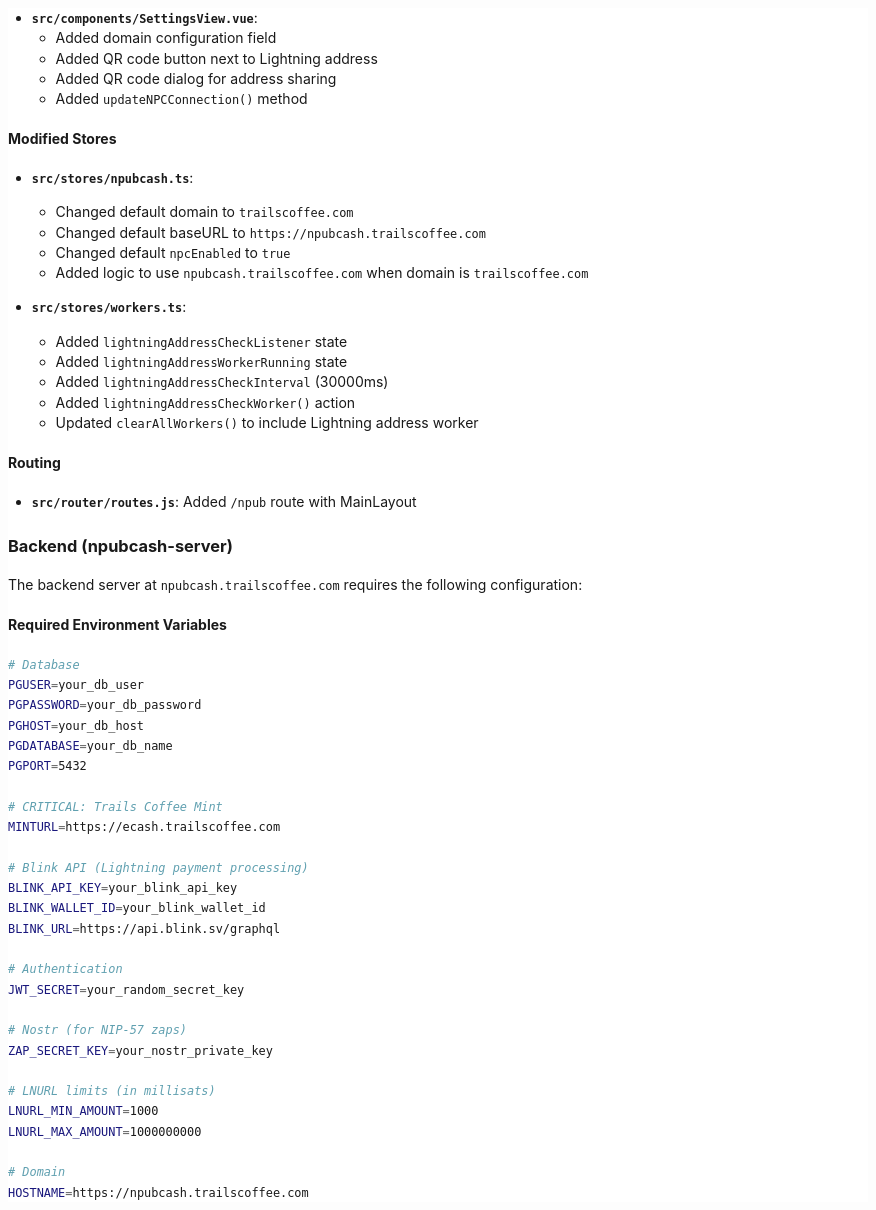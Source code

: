 - **`src/components/SettingsView.vue`**:
  - Added domain configuration field
  - Added QR code button next to Lightning address
  - Added QR code dialog for address sharing
  - Added `updateNPCConnection()` method

#### Modified Stores
- **`src/stores/npubcash.ts`**:
  - Changed default domain to `trailscoffee.com`
  - Changed default baseURL to `https://npubcash.trailscoffee.com`
  - Changed default `npcEnabled` to `true`
  - Added logic to use `npubcash.trailscoffee.com` when domain is `trailscoffee.com`

- **`src/stores/workers.ts`**:
  - Added `lightningAddressCheckListener` state
  - Added `lightningAddressWorkerRunning` state
  - Added `lightningAddressCheckInterval` (30000ms)
  - Added `lightningAddressCheckWorker()` action
  - Updated `clearAllWorkers()` to include Lightning address worker

#### Routing
- **`src/router/routes.js`**: Added `/npub` route with MainLayout

### Backend (npubcash-server)

The backend server at `npubcash.trailscoffee.com` requires the following configuration:

#### Required Environment Variables
```bash
# Database
PGUSER=your_db_user
PGPASSWORD=your_db_password
PGHOST=your_db_host
PGDATABASE=your_db_name
PGPORT=5432

# CRITICAL: Trails Coffee Mint
MINTURL=https://ecash.trailscoffee.com

# Blink API (Lightning payment processing)
BLINK_API_KEY=your_blink_api_key
BLINK_WALLET_ID=your_blink_wallet_id
BLINK_URL=https://api.blink.sv/graphql

# Authentication
JWT_SECRET=your_random_secret_key

# Nostr (for NIP-57 zaps)
ZAP_SECRET_KEY=your_nostr_private_key

# LNURL limits (in millisats)
LNURL_MIN_AMOUNT=1000
LNURL_MAX_AMOUNT=1000000000

# Domain
HOSTNAME=https://npubcash.trailscoffee.com
```
